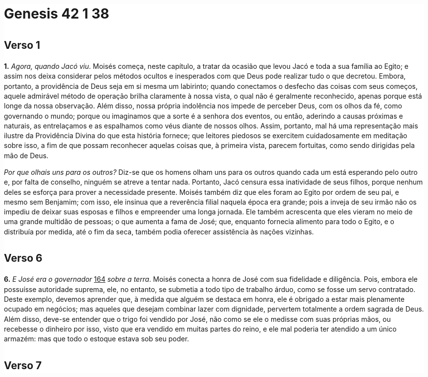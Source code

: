 # Genesis 42 1 38

## Verso 1
 **1.**  _Agora, quando Jacó viu_. Moisés começa, neste capítulo, a tratar da ocasião que levou Jacó e toda a sua família ao Egito; e assim nos deixa considerar pelos métodos ocultos e inesperados com que Deus pode realizar tudo o que decretou. Embora, portanto, a providência de Deus seja em si mesma um labirinto; quando conectamos o desfecho das coisas com seus começos, aquele admirável método de operação brilha claramente à nossa vista, o qual não é geralmente reconhecido, apenas porque está longe da nossa observação. Além disso, nossa própria indolência nos impede de perceber Deus, com os olhos da fé, como governando o mundo; porque ou imaginamos que a sorte é a senhora dos eventos, ou então, aderindo a causas próximas e naturais, as entrelaçamos e as espalhamos como véus diante de nossos olhos. Assim, portanto, mal há uma representação mais ilustre da Providência Divina do que esta história fornece; que leitores piedosos se exercitem cuidadosamente em meditação sobre isso, a fim de que possam reconhecer aquelas coisas que, à primeira vista, parecem fortuitas, como sendo dirigidas pela mão de Deus.


 _Por que olhais uns para os outros?_  Diz-se que os homens olham uns para os outros quando cada um está esperando pelo outro e, por falta de conselho, ninguém se atreve a tentar nada. Portanto, Jacó censura essa inatividade de seus filhos, porque nenhum deles se esforça para prover a necessidade presente. Moisés também diz que eles foram ao Egito por ordem de seu pai, e mesmo sem Benjamim; com isso, ele insinua que a reverência filial naquela época era grande; pois a inveja de seu irmão não os impediu de deixar suas esposas e filhos e empreender uma longa jornada. Ele também acrescenta que eles vieram no meio de uma grande multidão de pessoas; o que aumenta a fama de José; que, enquanto fornecia alimento para todo o Egito, e o distribuía por medida, até o fim da seca, também podia oferecer assistência às nações vizinhas.

## Verso 6
 **6.**  _E José era o governador_ [164](#Note-164)  _sobre a terra_. Moisés conecta a honra de José com sua fidelidade e diligência. Pois, embora ele possuísse autoridade suprema, ele, no entanto, se submetia a todo tipo de trabalho árduo, como se fosse um servo contratado. Deste exemplo, devemos aprender que, à medida que alguém se destaca em honra, ele é obrigado a estar mais plenamente ocupado em negócios; mas aqueles que desejam combinar lazer com dignidade, pervertem totalmente a ordem sagrada de Deus. Além disso, deve-se entender que o trigo foi vendido por José, não como se ele o medisse com suas próprias mãos, ou recebesse o dinheiro por isso, visto que era vendido em muitas partes do reino, e ele mal poderia ter atendido a um único armazém: mas que todo o estoque estava sob seu poder.

## Verso 7
